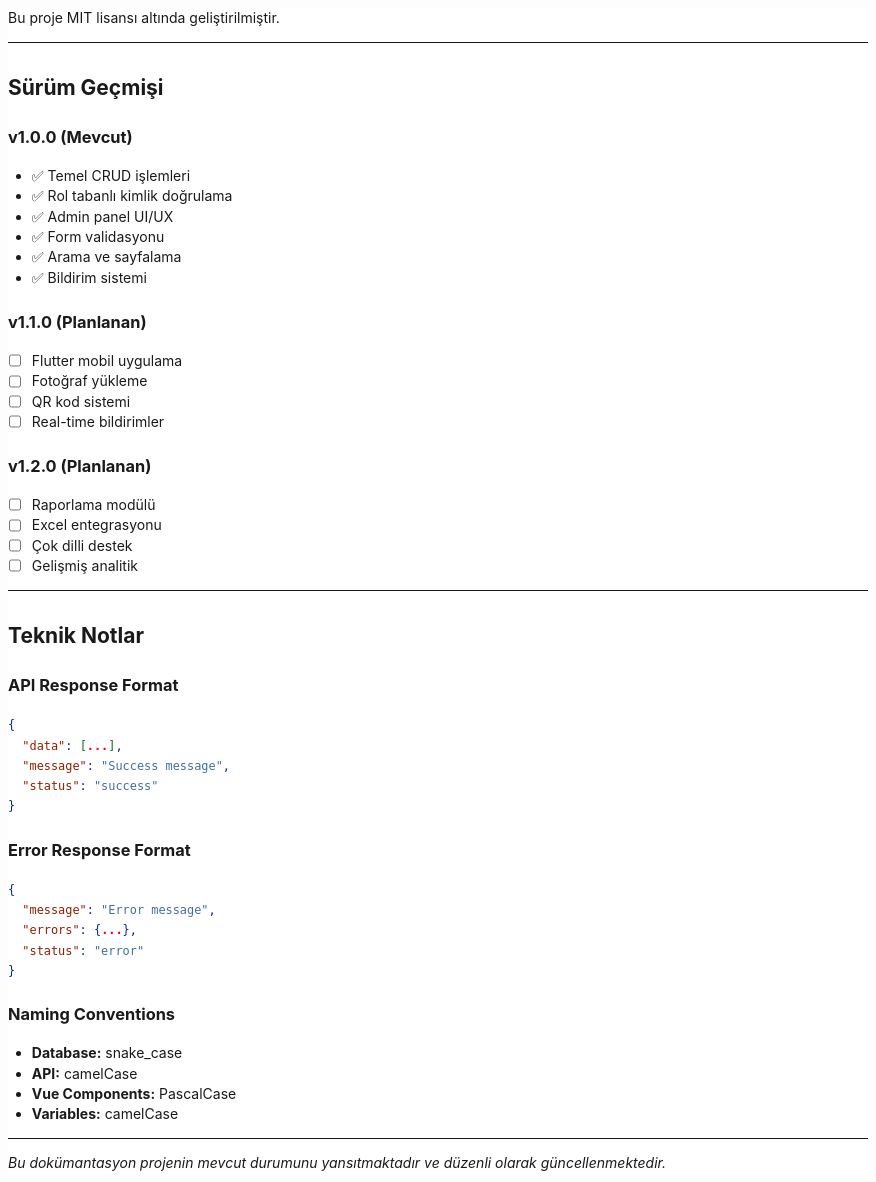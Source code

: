 Bu proje MIT lisansı altında geliştirilmiştir.

---

## Sürüm Geçmişi

### v1.0.0 (Mevcut)
- ✅ Temel CRUD işlemleri
- ✅ Rol tabanlı kimlik doğrulama
- ✅ Admin panel UI/UX
- ✅ Form validasyonu
- ✅ Arama ve sayfalama
- ✅ Bildirim sistemi

### v1.1.0 (Planlanan)
- [ ] Flutter mobil uygulama
- [ ] Fotoğraf yükleme
- [ ] QR kod sistemi
- [ ] Real-time bildirimler

### v1.2.0 (Planlanan)
- [ ] Raporlama modülü
- [ ] Excel entegrasyonu
- [ ] Çok dilli destek
- [ ] Gelişmiş analitik

---

## Teknik Notlar

### API Response Format
```json
{
  "data": [...],
  "message": "Success message",
  "status": "success"
}
```

### Error Response Format
```json
{
  "message": "Error message",
  "errors": {...},
  "status": "error"
}
```

### Naming Conventions
- **Database:** snake_case
- **API:** camelCase
- **Vue Components:** PascalCase
- **Variables:** camelCase

---

*Bu dokümantasyon projenin mevcut durumunu yansıtmaktadır ve düzenli olarak güncellenmektedir.*
